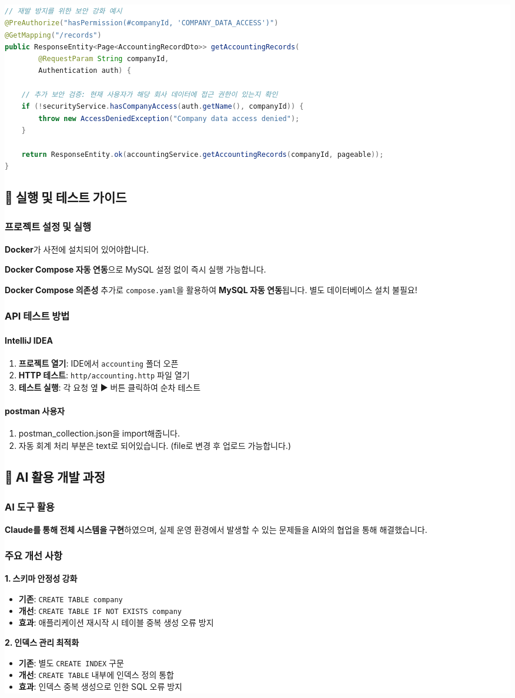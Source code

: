 ```java
// 재발 방지를 위한 보안 강화 예시
@PreAuthorize("hasPermission(#companyId, 'COMPANY_DATA_ACCESS')")
@GetMapping("/records")
public ResponseEntity<Page<AccountingRecordDto>> getAccountingRecords(
        @RequestParam String companyId,
        Authentication auth) {

    // 추가 보안 검증: 현재 사용자가 해당 회사 데이터에 접근 권한이 있는지 확인
    if (!securityService.hasCompanyAccess(auth.getName(), companyId)) {
        throw new AccessDeniedException("Company data access denied");
    }

    return ResponseEntity.ok(accountingService.getAccountingRecords(companyId, pageable));
}
```

## 🚀 실행 및 테스트 가이드

### 프로젝트 설정 및 실행

**Docker**가 사전에 설치되어 있어야합니다.

**Docker Compose 자동 연동**으로 MySQL 설정 없이 즉시 실행 가능합니다.

**Docker Compose 의존성** 추가로 `compose.yaml`을 활용하여 **MySQL 자동 연동**됩니다. 별도 데이터베이스 설치 불필요!

### API 테스트 방법

#### IntelliJ IDEA
1. **프로젝트 열기**: IDE에서 `accounting` 폴더 오픈
2. **HTTP 테스트**: `http/accounting.http` 파일 열기
3. **테스트 실행**: 각 요청 옆 ▶️ 버튼 클릭하여 순차 테스트

#### postman 사용자
1. postman_collection.json을 import해줍니다.
2. 자동 회계 처리 부분은 text로 되어있습니다. (file로 변경 후 업로드 가능합니다.)


## 🤖 AI 활용 개발 과정

### AI 도구 활용
**Claude를 통해 전체 시스템을 구현**하였으며, 실제 운영 환경에서 발생할 수 있는 문제들을 AI와의 협업을 통해 해결했습니다.

### 주요 개선 사항

**1. 스키마 안정성 강화**
- **기존**: `CREATE TABLE company`
- **개선**: `CREATE TABLE IF NOT EXISTS company`
- **효과**: 애플리케이션 재시작 시 테이블 중복 생성 오류 방지

**2. 인덱스 관리 최적화**
- **기존**: 별도 `CREATE INDEX` 구문
- **개선**: `CREATE TABLE` 내부에 인덱스 정의 통합
- **효과**: 인덱스 중복 생성으로 인한 SQL 오류 방지
